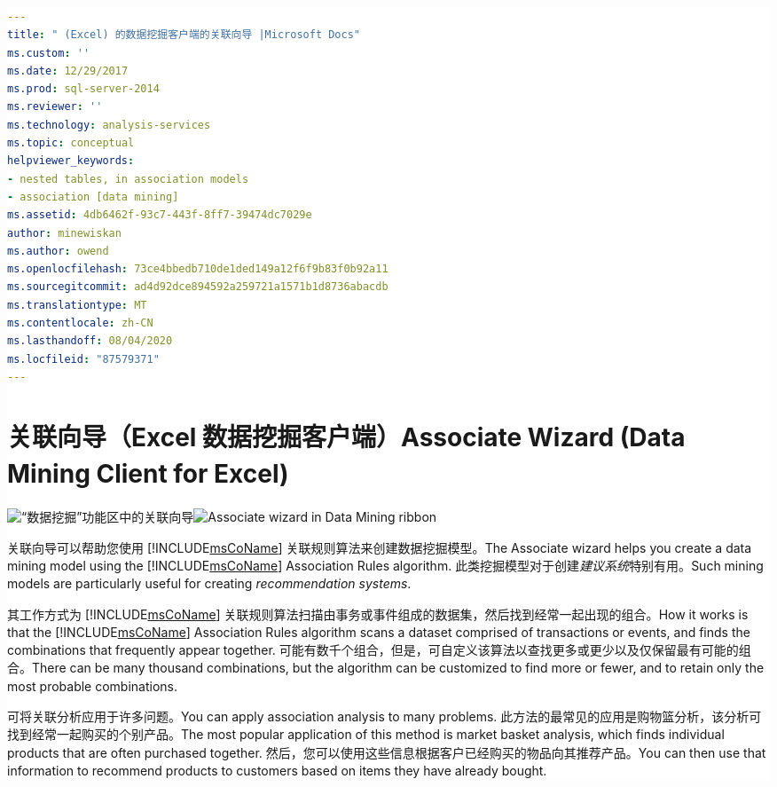 ```yaml
---
title: " (Excel) 的数据挖掘客户端的关联向导 |Microsoft Docs"
ms.custom: ''
ms.date: 12/29/2017
ms.prod: sql-server-2014
ms.reviewer: ''
ms.technology: analysis-services
ms.topic: conceptual
helpviewer_keywords:
- nested tables, in association models
- association [data mining]
ms.assetid: 4db6462f-93c7-443f-8ff7-39474dc7029e
author: minewiskan
ms.author: owend
ms.openlocfilehash: 73ce4bbedb710de1ded149a12f6f9b83f0b92a11
ms.sourcegitcommit: ad4d92dce894592a259721a1571b1d8736abacdb
ms.translationtype: MT
ms.contentlocale: zh-CN
ms.lasthandoff: 08/04/2020
ms.locfileid: "87579371"
---
```

# <a name="associate-wizard-data-mining-client-for-excel"></a><span data-ttu-id="ac8a0-102">关联向导（Excel 数据挖掘客户端）</span><span class="sxs-lookup"><span data-stu-id="ac8a0-102">Associate Wizard (Data Mining Client for Excel)</span></span>
  <span data-ttu-id="ac8a0-103">![“数据挖掘”功能区中的关联向导](media/dmc-associate.gif "“数据挖掘”功能区中的关联向导")</span><span class="sxs-lookup"><span data-stu-id="ac8a0-103">![Associate wizard in Data Mining ribbon](media/dmc-associate.gif "Associate wizard in Data Mining ribbon")</span></span>  
  
 <span data-ttu-id="ac8a0-104">关联向导可以帮助您使用 [!INCLUDE[msCoName](../includes/msconame-md.md)] 关联规则算法来创建数据挖掘模型。</span><span class="sxs-lookup"><span data-stu-id="ac8a0-104">The Associate wizard helps you create a data mining model using the [!INCLUDE[msCoName](../includes/msconame-md.md)] Association Rules algorithm.</span></span> <span data-ttu-id="ac8a0-105">此类挖掘模型对于创建*建议系统*特别有用。</span><span class="sxs-lookup"><span data-stu-id="ac8a0-105">Such mining models are particularly useful for creating *recommendation systems*.</span></span>  
  
 <span data-ttu-id="ac8a0-106">其工作方式为 [!INCLUDE[msCoName](../includes/msconame-md.md)] 关联规则算法扫描由事务或事件组成的数据集，然后找到经常一起出现的组合。</span><span class="sxs-lookup"><span data-stu-id="ac8a0-106">How it works is that the [!INCLUDE[msCoName](../includes/msconame-md.md)] Association Rules algorithm scans a dataset comprised of transactions or events, and finds the combinations that frequently appear together.</span></span> <span data-ttu-id="ac8a0-107">可能有数千个组合，但是，可自定义该算法以查找更多或更少以及仅保留最有可能的组合。</span><span class="sxs-lookup"><span data-stu-id="ac8a0-107">There can be many thousand combinations, but the algorithm can be customized to find more or fewer, and to retain only the most probable combinations.</span></span>  
  
 <span data-ttu-id="ac8a0-108">可将关联分析应用于许多问题。</span><span class="sxs-lookup"><span data-stu-id="ac8a0-108">You can apply association analysis to many problems.</span></span> <span data-ttu-id="ac8a0-109">此方法的最常见的应用是购物篮分析，该分析可找到经常一起购买的个别产品。</span><span class="sxs-lookup"><span data-stu-id="ac8a0-109">The most popular application of this method is market basket analysis, which finds individual products that are often purchased together.</span></span> <span data-ttu-id="ac8a0-110">然后，您可以使用这些信息根据客户已经购买的物品向其推荐产品。</span><span class="sxs-lookup"><span data-stu-id="ac8a0-110">You can then use that information to recommend products to customers based on items they have already bought.</span></span>  
  